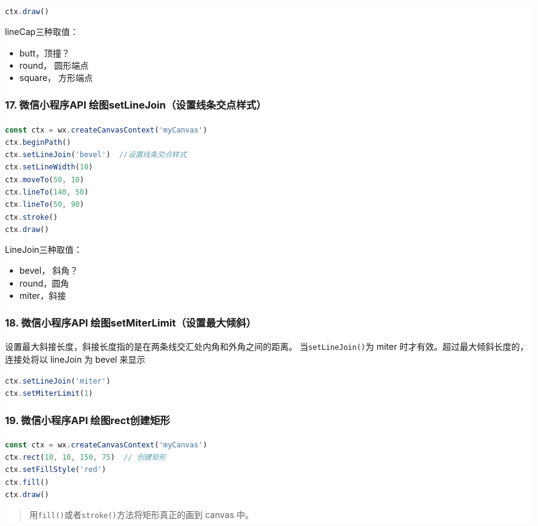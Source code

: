 ```javascript
ctx.draw()
```

lineCap三种取值：

- butt，顶撞？
- round， 圆形端点
- square， 方形端点



### 17. 微信小程序API 绘图setLineJoin（设置线条交点样式）

```javascript
const ctx = wx.createCanvasContext('myCanvas')
ctx.beginPath()
ctx.setLineJoin('bevel')  //设置线条交点样式
ctx.setLineWidth(10)
ctx.moveTo(50, 10)
ctx.lineTo(140, 50)
ctx.lineTo(50, 90)
ctx.stroke()
ctx.draw()
```

LineJoin三种取值：

- bevel， 斜角？
- round，圆角
- miter，斜接 



### 18. 微信小程序API 绘图setMiterLimit（设置最大倾斜）

设置最大斜接长度，斜接长度指的是在两条线交汇处内角和外角之间的距离。 当`setLineJoin()`为 miter 时才有效。超过最大倾斜长度的，连接处将以 lineJoin 为 bevel 来显示

```javascript
ctx.setLineJoin('miter')
ctx.setMiterLimit(1)
```



### 19. 微信小程序API 绘图rect创建矩形

```javascript
const ctx = wx.createCanvasContext('myCanvas')
ctx.rect(10, 10, 150, 75)  // 创建矩形
ctx.setFillStyle('red')
ctx.fill()
ctx.draw()
```

> 用`fill()`或者`stroke()`方法将矩形真正的画到 canvas 中。


